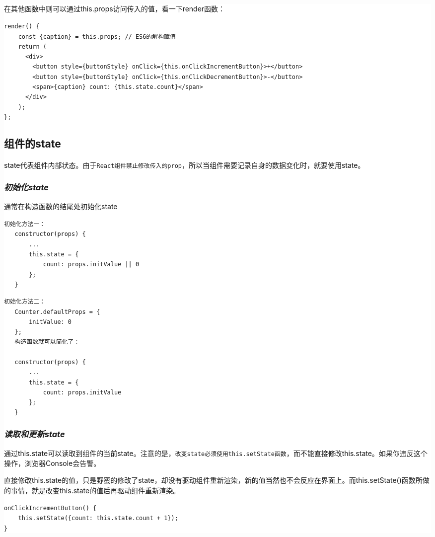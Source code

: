 在其他函数中则可以通过this.props访问传入的值，看一下render函数：
```
render() {
    const {caption} = this.props; // ES6的解构赋值
    return (
      <div>
        <button style={buttonStyle} onClick={this.onClickIncrementButton}>+</button>
        <button style={buttonStyle} onClick={this.onClickDecrementButton}>-</button>
        <span>{caption} count: {this.state.count}</span>
      </div>
    );
};
```

## 组件的state
state代表组件内部状态。由于`React组件禁止修改传入的prop`，所以当组件需要记录自身的数据变化时，就要使用state。

 ### *初始化state*
 通常在构造函数的结尾处初始化state

 ```
 初始化方法一：
    constructor(props) {
        ...
        this.state = {
            count: props.initValue || 0
        };
    }
 ```
 ```
 初始化方法二：
    Counter.defaultProps = {
        initValue: 0
    };
    构造函数就可以简化了：

    constructor(props) {
        ...
        this.state = {
            count: props.initValue
        };
    }
```

 ### *读取和更新state*
通过this.state可以读取到组件的当前state。注意的是，`改变state必须使用this.setState函数`，而不能直接修改this.state。如果你违反这个操作，浏览器Console会告警。

直接修改this.state的值，只是野蛮的修改了state，却没有驱动组件重新渲染，新的值当然也不会反应在界面上。而this.setState()函数所做的事情，就是改变this.state的值后再驱动组件重新渲染。

```
onClickIncrementButton() {
    this.setState({count: this.state.count + 1});
}
```
